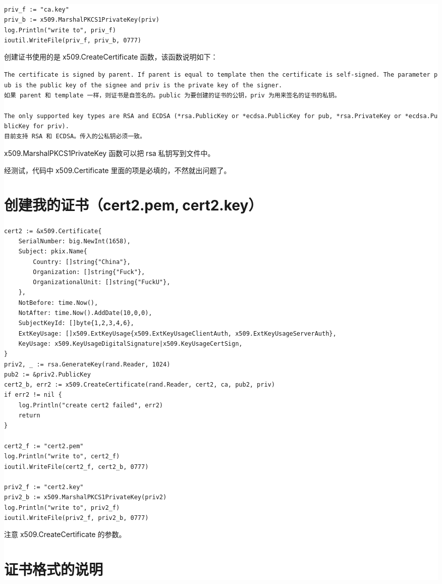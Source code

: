 	priv_f := "ca.key"
	priv_b := x509.MarshalPKCS1PrivateKey(priv)
	log.Println("write to", priv_f)
	ioutil.WriteFile(priv_f, priv_b, 0777)

创建证书使用的是 x509.CreateCertificate 函数，该函数说明如下：

	The certificate is signed by parent. If parent is equal to template then the certificate is self-signed. The parameter pub is the public key of the signee and priv is the private key of the signer.
	如果 parent 和 template 一样，则证书是自签名的。public 为要创建的证书的公钥，priv 为用来签名的证书的私钥。

	The only supported key types are RSA and ECDSA (*rsa.PublicKey or *ecdsa.PublicKey for pub, *rsa.PrivateKey or *ecdsa.PublicKey for priv).
	目前支持 RSA 和 ECDSA。传入的公私钥必须一致。

x509.MarshalPKCS1PrivateKey 函数可以把 rsa 私钥写到文件中。

经测试，代码中 x509.Certificate 里面的项是必填的，不然就出问题了。

# 创建我的证书（cert2.pem, cert2.key）

	cert2 := &x509.Certificate{
		SerialNumber: big.NewInt(1658),
		Subject: pkix.Name{
			Country: []string{"China"},
			Organization: []string{"Fuck"},
			OrganizationalUnit: []string{"FuckU"},
		},
		NotBefore: time.Now(),
		NotAfter: time.Now().AddDate(10,0,0),
		SubjectKeyId: []byte{1,2,3,4,6},
		ExtKeyUsage: []x509.ExtKeyUsage{x509.ExtKeyUsageClientAuth, x509.ExtKeyUsageServerAuth},
		KeyUsage: x509.KeyUsageDigitalSignature|x509.KeyUsageCertSign,
	}
	priv2, _ := rsa.GenerateKey(rand.Reader, 1024)
	pub2 := &priv2.PublicKey
	cert2_b, err2 := x509.CreateCertificate(rand.Reader, cert2, ca, pub2, priv)
	if err2 != nil {
		log.Println("create cert2 failed", err2)
		return
	}

	cert2_f := "cert2.pem"
	log.Println("write to", cert2_f)
	ioutil.WriteFile(cert2_f, cert2_b, 0777)

	priv2_f := "cert2.key"
	priv2_b := x509.MarshalPKCS1PrivateKey(priv2)
	log.Println("write to", priv2_f)
	ioutil.WriteFile(priv2_f, priv2_b, 0777)

注意 x509.CreateCertificate 的参数。

# 证书格式的说明
